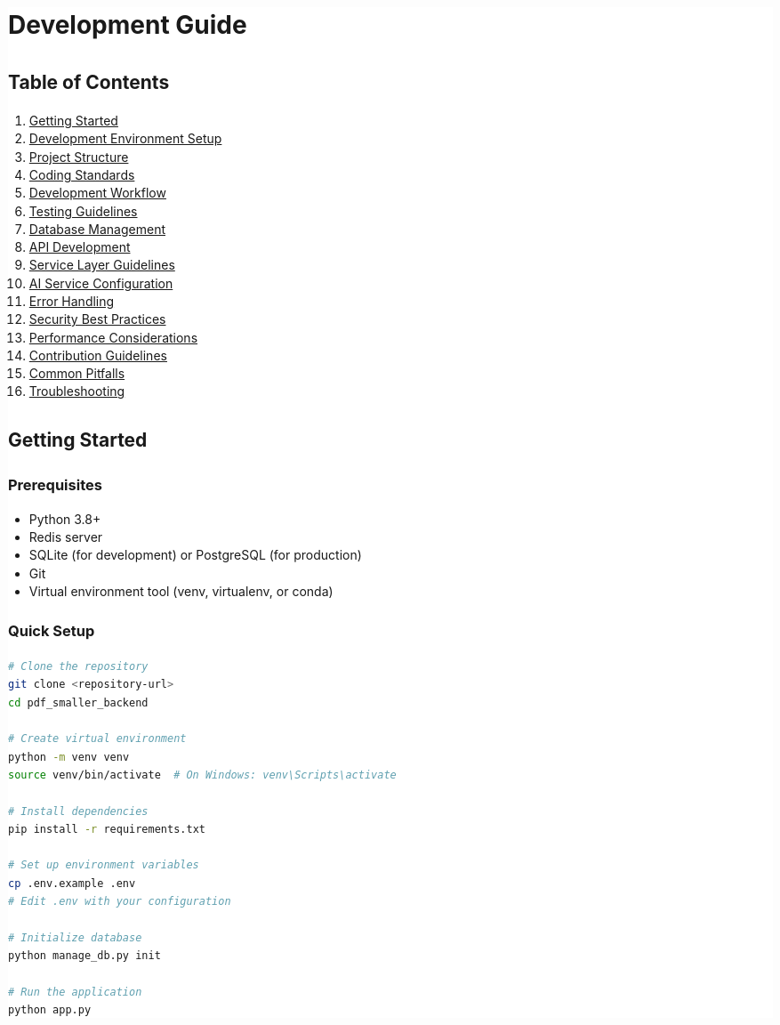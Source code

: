 # Development Guide

## Table of Contents

1. [Getting Started](#getting-started)
2. [Development Environment Setup](#development-environment-setup)
3. [Project Structure](#project-structure)
4. [Coding Standards](#coding-standards)
5. [Development Workflow](#development-workflow)
6. [Testing Guidelines](#testing-guidelines)
7. [Database Management](#database-management)
8. [API Development](#api-development)
9. [Service Layer Guidelines](#service-layer-guidelines)
10. [AI Service Configuration](#ai-service-configuration)
11. [Error Handling](#error-handling)
12. [Security Best Practices](#security-best-practices)
13. [Performance Considerations](#performance-considerations)
14. [Contribution Guidelines](#contribution-guidelines)
15. [Common Pitfalls](#common-pitfalls)
16. [Troubleshooting](#troubleshooting)

## Getting Started

### Prerequisites

- Python 3.8+
- Redis server
- SQLite (for development) or PostgreSQL (for production)
- Git
- Virtual environment tool (venv, virtualenv, or conda)

### Quick Setup

```bash
# Clone the repository
git clone <repository-url>
cd pdf_smaller_backend

# Create virtual environment
python -m venv venv
source venv/bin/activate  # On Windows: venv\Scripts\activate

# Install dependencies
pip install -r requirements.txt

# Set up environment variables
cp .env.example .env
# Edit .env with your configuration

# Initialize database
python manage_db.py init

# Run the application
python app.py
```
